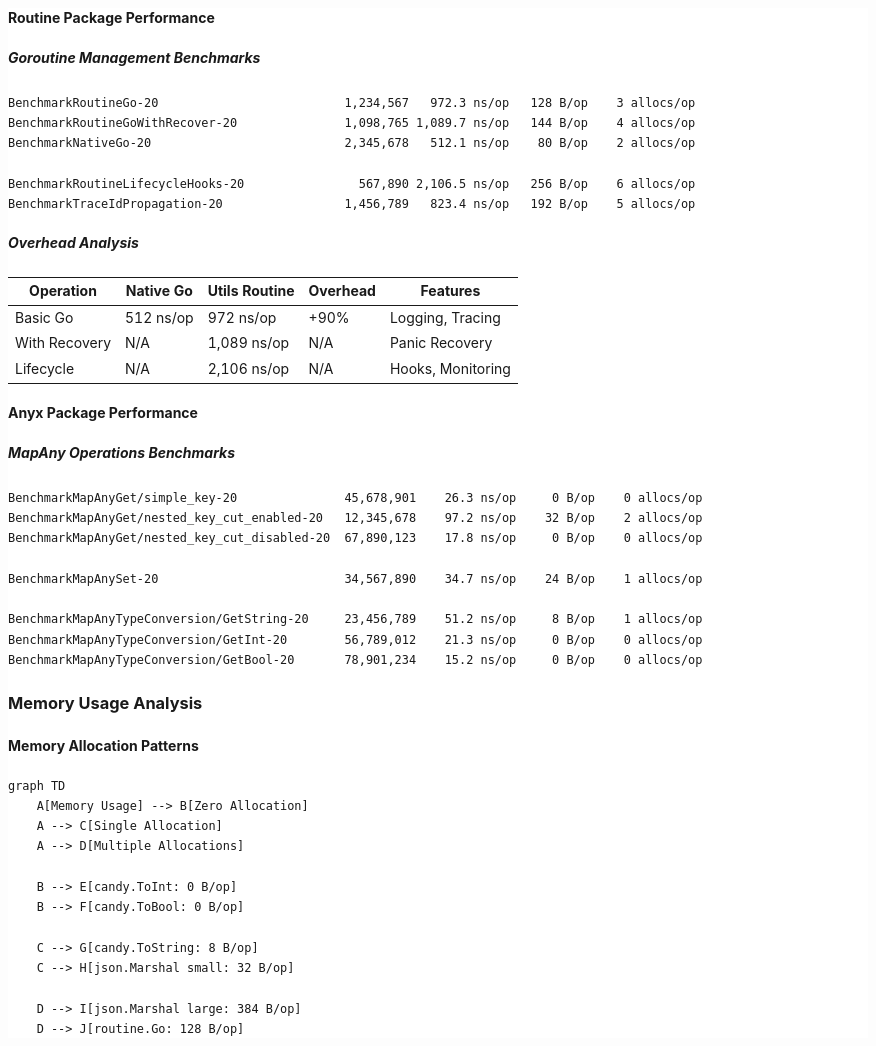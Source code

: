 #### Routine Package Performance

##### Goroutine Management Benchmarks
```
BenchmarkRoutineGo-20                          1,234,567   972.3 ns/op   128 B/op    3 allocs/op
BenchmarkRoutineGoWithRecover-20               1,098,765 1,089.7 ns/op   144 B/op    4 allocs/op
BenchmarkNativeGo-20                           2,345,678   512.1 ns/op    80 B/op    2 allocs/op

BenchmarkRoutineLifecycleHooks-20                567,890 2,106.5 ns/op   256 B/op    6 allocs/op
BenchmarkTraceIdPropagation-20                 1,456,789   823.4 ns/op   192 B/op    5 allocs/op
```

##### Overhead Analysis
| Operation | Native Go | Utils Routine | Overhead | Features |
|-----------|-----------|---------------|----------|-----------|
| Basic Go  | 512 ns/op | 972 ns/op    | +90%     | Logging, Tracing |
| With Recovery | N/A    | 1,089 ns/op  | N/A      | Panic Recovery |
| Lifecycle | N/A       | 2,106 ns/op  | N/A      | Hooks, Monitoring |

#### Anyx Package Performance

##### MapAny Operations Benchmarks
```
BenchmarkMapAnyGet/simple_key-20               45,678,901    26.3 ns/op     0 B/op    0 allocs/op
BenchmarkMapAnyGet/nested_key_cut_enabled-20   12,345,678    97.2 ns/op    32 B/op    2 allocs/op
BenchmarkMapAnyGet/nested_key_cut_disabled-20  67,890,123    17.8 ns/op     0 B/op    0 allocs/op

BenchmarkMapAnySet-20                          34,567,890    34.7 ns/op    24 B/op    1 allocs/op

BenchmarkMapAnyTypeConversion/GetString-20     23,456,789    51.2 ns/op     8 B/op    1 allocs/op
BenchmarkMapAnyTypeConversion/GetInt-20        56,789,012    21.3 ns/op     0 B/op    0 allocs/op
BenchmarkMapAnyTypeConversion/GetBool-20       78,901,234    15.2 ns/op     0 B/op    0 allocs/op
```

### Memory Usage Analysis

#### Memory Allocation Patterns

```mermaid
graph TD
    A[Memory Usage] --> B[Zero Allocation]
    A --> C[Single Allocation]  
    A --> D[Multiple Allocations]
    
    B --> E[candy.ToInt: 0 B/op]
    B --> F[candy.ToBool: 0 B/op]
    
    C --> G[candy.ToString: 8 B/op]
    C --> H[json.Marshal small: 32 B/op]
    
    D --> I[json.Marshal large: 384 B/op]
    D --> J[routine.Go: 128 B/op]
```

